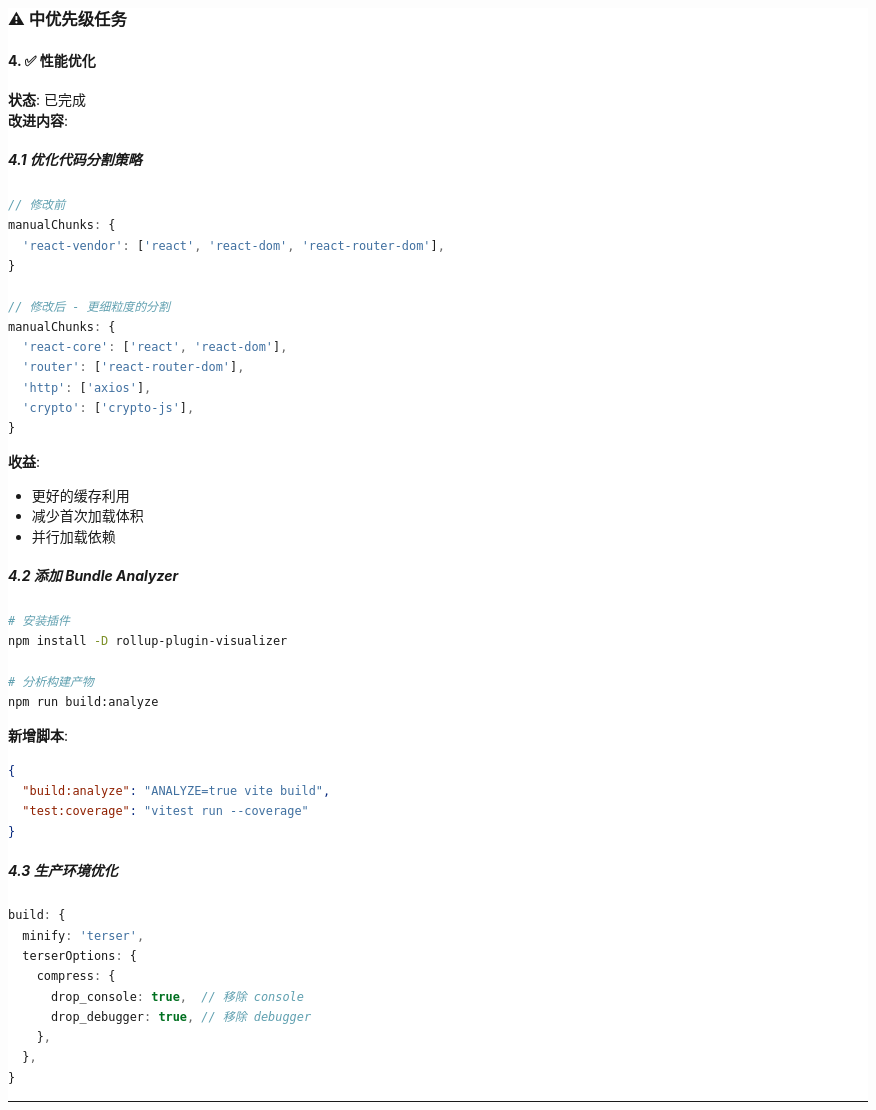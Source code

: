 
### ⚠️ 中优先级任务

#### 4. ✅ 性能优化
**状态**: 已完成  
**改进内容**:

##### 4.1 优化代码分割策略
```typescript
// 修改前
manualChunks: {
  'react-vendor': ['react', 'react-dom', 'react-router-dom'],
}

// 修改后 - 更细粒度的分割
manualChunks: {
  'react-core': ['react', 'react-dom'],
  'router': ['react-router-dom'],
  'http': ['axios'],
  'crypto': ['crypto-js'],
}
```

**收益**: 
- 更好的缓存利用
- 减少首次加载体积
- 并行加载依赖

##### 4.2 添加 Bundle Analyzer
```bash
# 安装插件
npm install -D rollup-plugin-visualizer

# 分析构建产物
npm run build:analyze
```

**新增脚本**:
```json
{
  "build:analyze": "ANALYZE=true vite build",
  "test:coverage": "vitest run --coverage"
}
```

##### 4.3 生产环境优化
```typescript
build: {
  minify: 'terser',
  terserOptions: {
    compress: {
      drop_console: true,  // 移除 console
      drop_debugger: true, // 移除 debugger
    },
  },
}
```

---